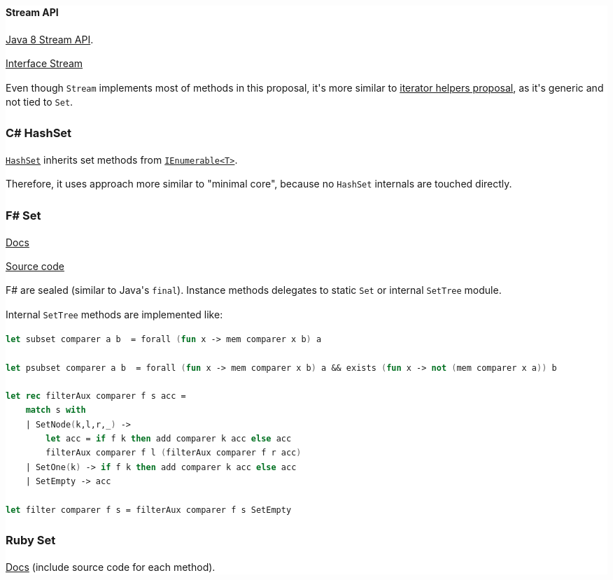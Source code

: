 #### Stream API

[Java 8 Stream API](https://docs.oracle.com/javase/8/docs/api/java/util/stream/package-summary.html).

[Interface Stream<T>](https://docs.oracle.com/javase/8/docs/api/java/util/stream/Stream.html)

Even though `Stream` implements most of methods in this proposal, it's more similar to [iterator helpers proposal](https://github.com/tc39/proposal-iterator-helpers), as it's generic and not tied to `Set`.

### C# HashSet

[`HashSet`](https://docs.microsoft.com/en-us/dotnet/api/system.collections.generic.hashset-1) inherits set methods from [`IEnumerable<T>`](https://docs.microsoft.com/en-us/dotnet/api/system.collections.generic.ienumerable-1).

Therefore, it uses approach more similar to "minimal core", because no `HashSet` internals are touched directly.

### F# Set

[Docs](https://msdn.microsoft.com/en-au/vstudio/ee340244(v=vs.89))


[Source code](https://github.com/fsharp/fsharp/blob/cb6cb5c410f537c81cf26825657ef3bb29a7e952/src/fsharp/FSharp.Core/set.fs)

F# are sealed (similar to Java's `final`). Instance methods delegates to static `Set` or internal `SetTree` module.

Internal `SetTree` methods are implemented like:

```fsharp
let subset comparer a b  = forall (fun x -> mem comparer x b) a

let psubset comparer a b  = forall (fun x -> mem comparer x b) a && exists (fun x -> not (mem comparer x a)) b

let rec filterAux comparer f s acc =
    match s with
    | SetNode(k,l,r,_) ->
        let acc = if f k then add comparer k acc else acc
        filterAux comparer f l (filterAux comparer f r acc)
    | SetOne(k) -> if f k then add comparer k acc else acc
    | SetEmpty -> acc

let filter comparer f s = filterAux comparer f s SetEmpty

```



### Ruby Set

[Docs](https://ruby-doc.org/stdlib-2.6.1/libdoc/set/rdoc/Set.html) (include source code for each method).

